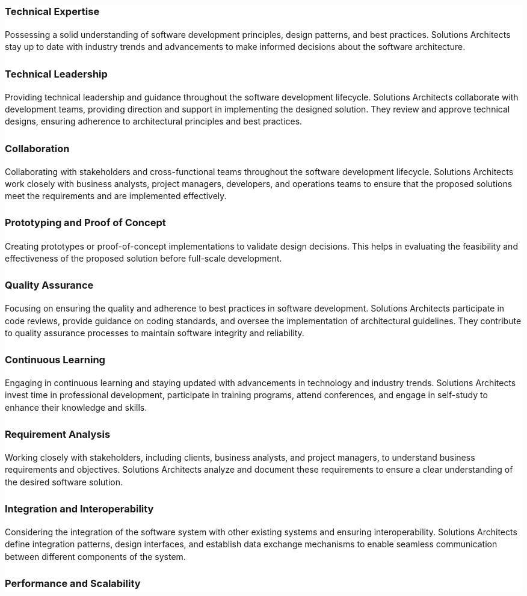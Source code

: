 ### Technical Expertise

Possessing a solid understanding of software development principles, design patterns, and best practices. Solutions Architects stay up to date with industry trends and advancements to make informed decisions about the software architecture.

### Technical Leadership

Providing technical leadership and guidance throughout the software development lifecycle. Solutions Architects collaborate with development teams, providing direction and support in implementing the designed solution. They review and approve technical designs, ensuring adherence to architectural principles and best practices.

### Collaboration

Collaborating with stakeholders and cross-functional teams throughout the software development lifecycle. Solutions Architects work closely with business analysts, project managers, developers, and operations teams to ensure that the proposed solutions meet the requirements and are implemented effectively.

### Prototyping and Proof of Concept

Creating prototypes or proof-of-concept implementations to validate design decisions. This helps in evaluating the feasibility and effectiveness of the proposed solution before full-scale development.

### Quality Assurance

Focusing on ensuring the quality and adherence to best practices in software development. Solutions Architects participate in code reviews, provide guidance on coding standards, and oversee the implementation of architectural guidelines. They contribute to quality assurance processes to maintain software integrity and reliability.

### Continuous Learning

Engaging in continuous learning and staying updated with advancements in technology and industry trends. Solutions Architects invest time in professional development, participate in training programs, attend conferences, and engage in self-study to enhance their knowledge and skills.

### Requirement Analysis

Working closely with stakeholders, including clients, business analysts, and project managers, to understand business requirements and objectives. Solutions Architects analyze and document these requirements to ensure a clear understanding of the desired software solution.

### Integration and Interoperability

Considering the integration of the software system with other existing systems and ensuring interoperability. Solutions Architects define integration patterns, design interfaces, and establish data exchange mechanisms to enable seamless communication between different components of the system.

### Performance and Scalability
